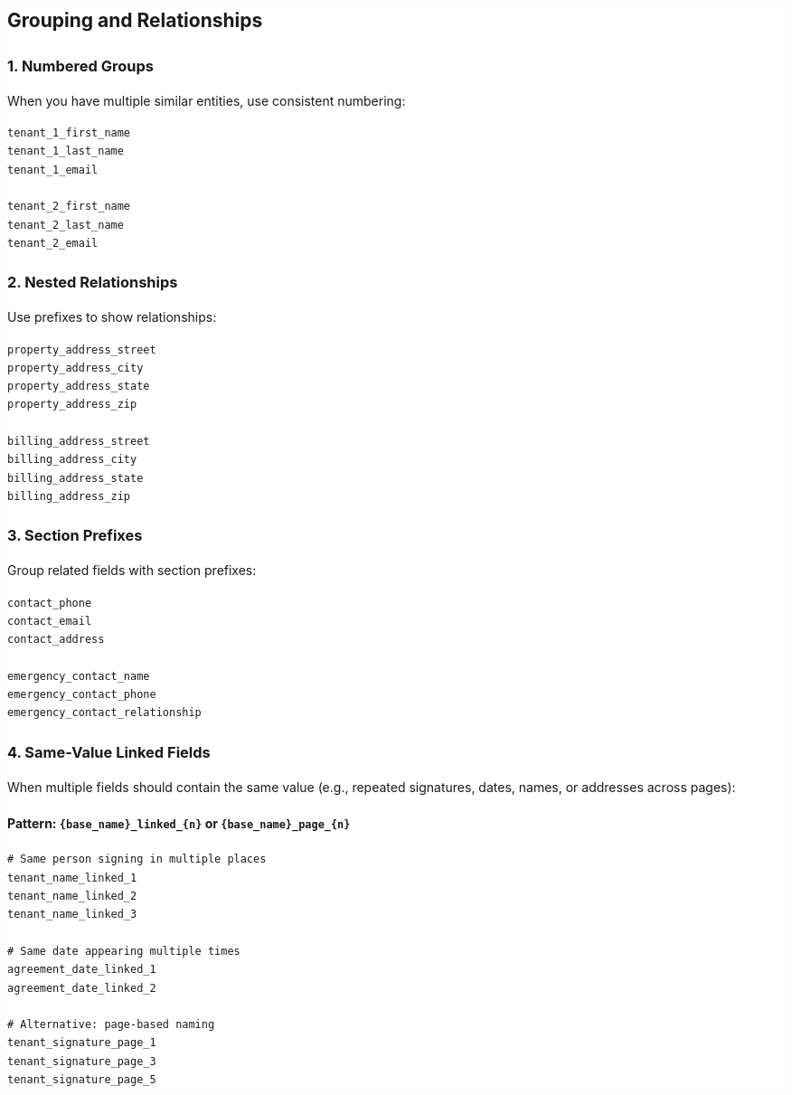 ## Grouping and Relationships

### 1. Numbered Groups
When you have multiple similar entities, use consistent numbering:
```
tenant_1_first_name
tenant_1_last_name
tenant_1_email

tenant_2_first_name
tenant_2_last_name
tenant_2_email
```

### 2. Nested Relationships
Use prefixes to show relationships:
```
property_address_street
property_address_city
property_address_state
property_address_zip

billing_address_street
billing_address_city
billing_address_state
billing_address_zip
```

### 3. Section Prefixes
Group related fields with section prefixes:
```
contact_phone
contact_email
contact_address

emergency_contact_name
emergency_contact_phone
emergency_contact_relationship
```

### 4. Same-Value Linked Fields
When multiple fields should contain the same value (e.g., repeated signatures, dates, names, or addresses across pages):

#### Pattern: `{base_name}_linked_{n}` or `{base_name}_page_{n}`
```
# Same person signing in multiple places
tenant_name_linked_1
tenant_name_linked_2
tenant_name_linked_3

# Same date appearing multiple times
agreement_date_linked_1
agreement_date_linked_2

# Alternative: page-based naming
tenant_signature_page_1
tenant_signature_page_3
tenant_signature_page_5
```
